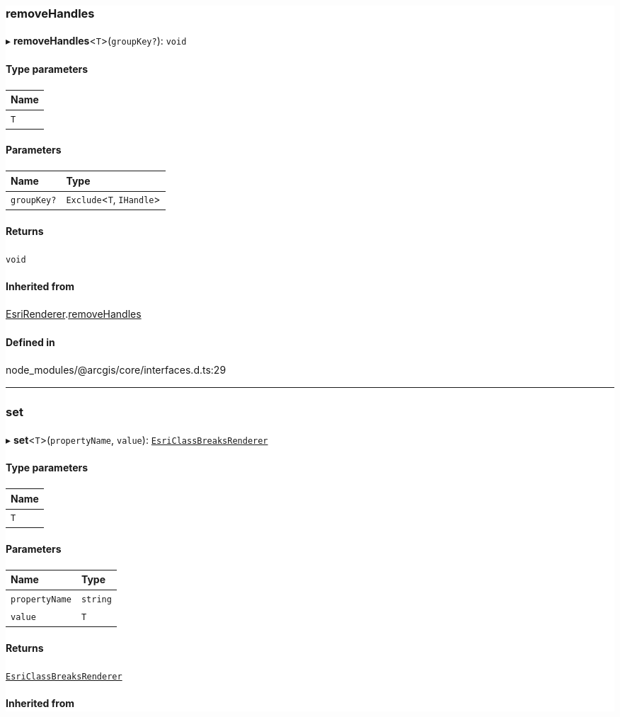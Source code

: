 ### removeHandles

▸ **removeHandles**<`T`\>(`groupKey?`): `void`

#### Type parameters

| Name |
| :------ |
| `T` |

#### Parameters

| Name | Type |
| :------ | :------ |
| `groupKey?` | `Exclude`<`T`, `IHandle`\> |

#### Returns

`void`

#### Inherited from

[EsriRenderer](geo_esri.EsriRenderer.md).[removeHandles](geo_esri.EsriRenderer.md#removehandles)

#### Defined in

node_modules/@arcgis/core/interfaces.d.ts:29

___

### set

▸ **set**<`T`\>(`propertyName`, `value`): [`EsriClassBreaksRenderer`](geo_esri.EsriClassBreaksRenderer.md)

#### Type parameters

| Name |
| :------ |
| `T` |

#### Parameters

| Name | Type |
| :------ | :------ |
| `propertyName` | `string` |
| `value` | `T` |

#### Returns

[`EsriClassBreaksRenderer`](geo_esri.EsriClassBreaksRenderer.md)

#### Inherited from
